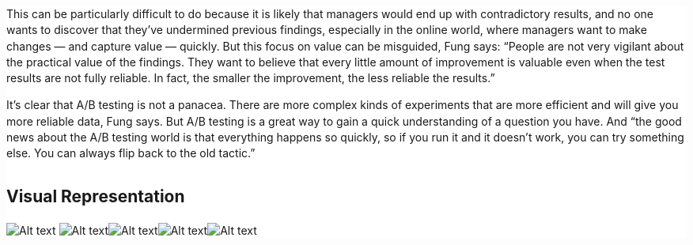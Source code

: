 This can be particularly difficult to do because it is likely that managers would end up with contradictory results, and no one wants to discover that they’ve undermined previous findings, especially in the online world, where managers want to make changes — and capture value — quickly. But this focus on value can be misguided, Fung says: “People are not very vigilant about the practical value of the findings. They want to believe that every little amount of improvement is valuable even when the test results are not fully reliable. In fact, the smaller the improvement, the less reliable the results.”

It’s clear that A/B testing is not a panacea. There are more complex kinds of experiments that are more efficient and will give you more reliable data, Fung says. But A/B testing is a great way to gain a quick understanding of a question you have. And “the good news about the A/B testing world is that everything happens so quickly, so if you run it and it doesn’t work, you can try something else. You can always flip back to the old tactic.”

## Visual Representation
![Alt text](ab-testing.webp)
![Alt text](ab-testing-optimizely-2.webp)![Alt text](control-variation-graph-3.webp)![Alt text](control-variation-4.webp)![Alt text](ab-testing-process-6.webp)